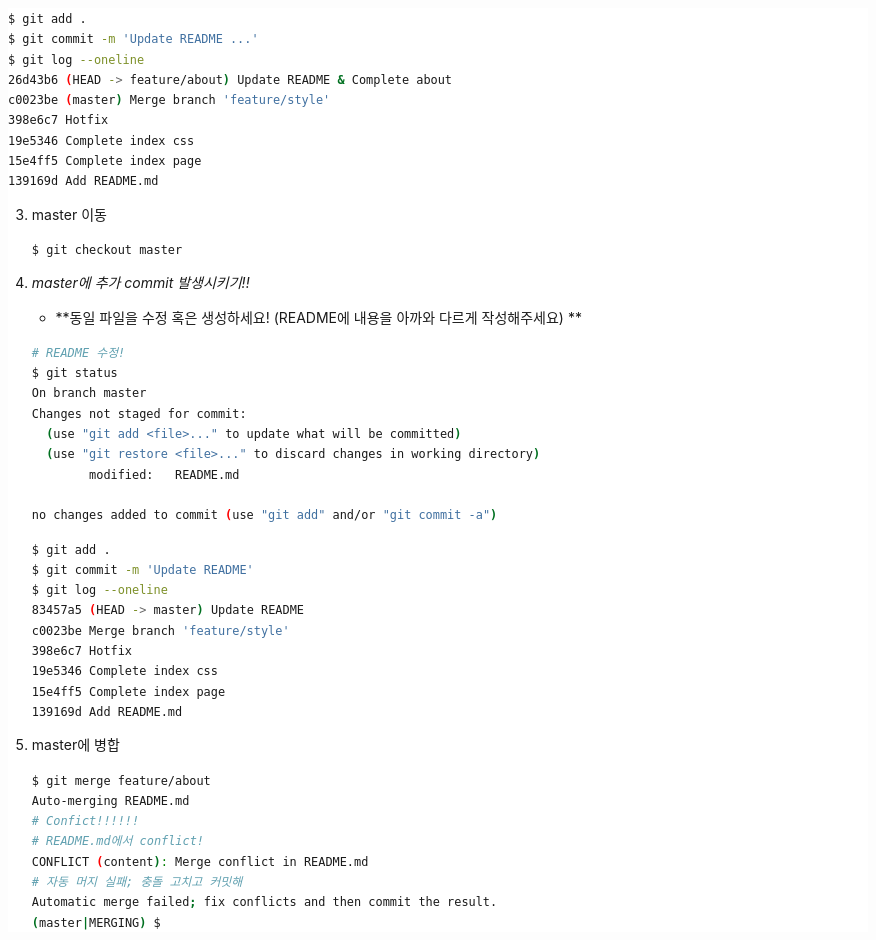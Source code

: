    ```bash
   $ git add .
   $ git commit -m 'Update README ...'
   $ git log --oneline
   26d43b6 (HEAD -> feature/about) Update README & Complete about
   c0023be (master) Merge branch 'feature/style'
   398e6c7 Hotfix
   19e5346 Complete index css
   15e4ff5 Complete index page
   139169d Add README.md
   ```


3. master 이동

   ```bash
   $ git checkout master
   ```


4. *master에 추가 commit 발생시키기!!*

   * **동일 파일을 수정 혹은 생성하세요! (README에 내용을 아까와 다르게 작성해주세요) **

   ```bash
   # README 수정!
   $ git status 
   On branch master
   Changes not staged for commit:
     (use "git add <file>..." to update what will be committed)
     (use "git restore <file>..." to discard changes in working directory)
           modified:   README.md
   
   no changes added to commit (use "git add" and/or "git commit -a")
   
   ```

   ```bash
   $ git add .
   $ git commit -m 'Update README'
   $ git log --oneline
   83457a5 (HEAD -> master) Update README
   c0023be Merge branch 'feature/style'
   398e6c7 Hotfix
   19e5346 Complete index css
   15e4ff5 Complete index page
   139169d Add README.md
   ```

5. master에 병합

   ```bash
   $ git merge feature/about
   Auto-merging README.md
   # Confict!!!!!!
   # README.md에서 conflict!
   CONFLICT (content): Merge conflict in README.md
   # 자동 머지 실패; 충돌 고치고 커밋해
   Automatic merge failed; fix conflicts and then commit the result.
   (master|MERGING) $
   ```
   